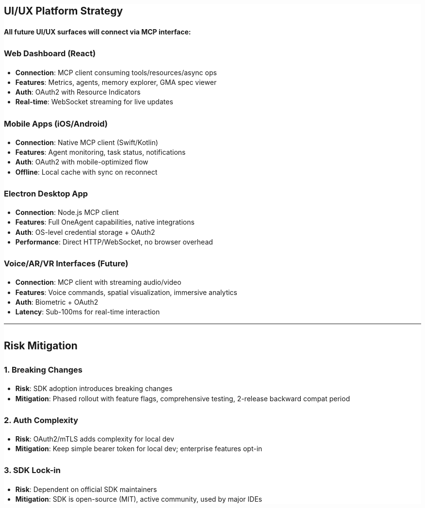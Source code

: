 ## UI/UX Platform Strategy

**All future UI/UX surfaces will connect via MCP interface:**

### Web Dashboard (React)

- **Connection**: MCP client consuming tools/resources/async ops
- **Features**: Metrics, agents, memory explorer, GMA spec viewer
- **Auth**: OAuth2 with Resource Indicators
- **Real-time**: WebSocket streaming for live updates

### Mobile Apps (iOS/Android)

- **Connection**: Native MCP client (Swift/Kotlin)
- **Features**: Agent monitoring, task status, notifications
- **Auth**: OAuth2 with mobile-optimized flow
- **Offline**: Local cache with sync on reconnect

### Electron Desktop App

- **Connection**: Node.js MCP client
- **Features**: Full OneAgent capabilities, native integrations
- **Auth**: OS-level credential storage + OAuth2
- **Performance**: Direct HTTP/WebSocket, no browser overhead

### Voice/AR/VR Interfaces (Future)

- **Connection**: MCP client with streaming audio/video
- **Features**: Voice commands, spatial visualization, immersive analytics
- **Auth**: Biometric + OAuth2
- **Latency**: Sub-100ms for real-time interaction

---

## Risk Mitigation

### 1. Breaking Changes

- **Risk**: SDK adoption introduces breaking changes
- **Mitigation**: Phased rollout with feature flags, comprehensive testing, 2-release backward compat period

### 2. Auth Complexity

- **Risk**: OAuth2/mTLS adds complexity for local dev
- **Mitigation**: Keep simple bearer token for local dev; enterprise features opt-in

### 3. SDK Lock-in

- **Risk**: Dependent on official SDK maintainers
- **Mitigation**: SDK is open-source (MIT), active community, used by major IDEs
